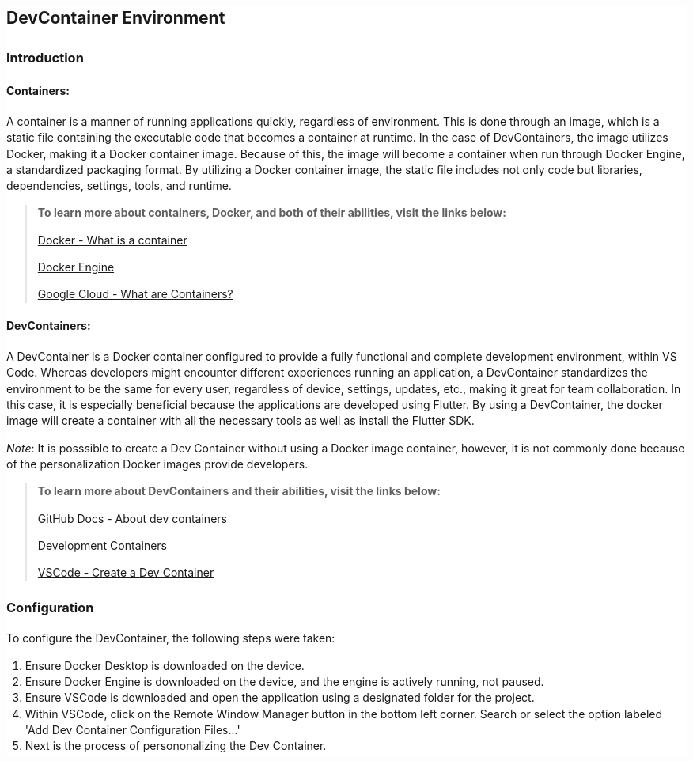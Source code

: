 ## DevContainer Environment

### Introduction

#### Containers:
A container is a manner of running applications quickly, regardless of environment. This is done through an image, which is a static file containing the executable code that becomes a container at runtime. In the case of DevContainers, the image utilizes Docker, making it a Docker container image. Because of this, the image will become a container when run through Docker Engine, a standardized packaging format. By utilizing a Docker container image, the static file includes not only code but libraries, dependencies, settings, tools, and runtime.

>**To learn more about containers, Docker, and both of their abilities, visit the links below:**
>
>[Docker - What is a container](https://docker.com/resources/what-container/)
>
>[Docker Engine](https://docker.com/products/container-runtime/)
>
>[Google Cloud - What are Containers?](https://cloud.google.com/learn/what-are-containers)

#### DevContainers:

A DevContainer is a Docker container configured to provide a fully functional and complete development environment, within VS Code. Whereas developers might encounter different experiences running an application, a DevContainer standardizes the environment to be the same for every user, regardless of device, settings, updates, etc., making it great for team collaboration. In this case, it is especially beneficial because the applications are developed using Flutter. By using a DevContainer, the docker image will create a container with all the necessary tools as well as install the Flutter SDK.

*Note*: It is posssible to create a Dev Container without using a Docker image container, however, it is not commonly done because of the personalization Docker images provide developers.

>**To learn more about DevContainers and their abilities, visit the links below:**
>
>[GitHub Docs - About dev containers](https://docs.github.com/en/codespaces/setting-up-your-project-for-codespaces/adding-a-dev-container-configuration/introduction-to-dev-containers)
>
>[Development Containers](https://containers.dev)
>
>[VSCode - Create a Dev Container](https://code.visualstudio.com/docs/devcontainers/create-dev-container)

### Configuration
To configure the DevContainer, the following steps were taken:
1. Ensure Docker Desktop is downloaded on the device.
2. Ensure Docker Engine is downloaded on the device, and the engine is actively running, not paused. 
3. Ensure VSCode is downloaded and open the application using a designated folder for the project. 
3. Within VSCode, click on the Remote Window Manager button in the bottom left corner. Search or select the option labeled 'Add Dev Container Configuration Files...'
4. Next is the process of persononalizing the Dev Container. 
